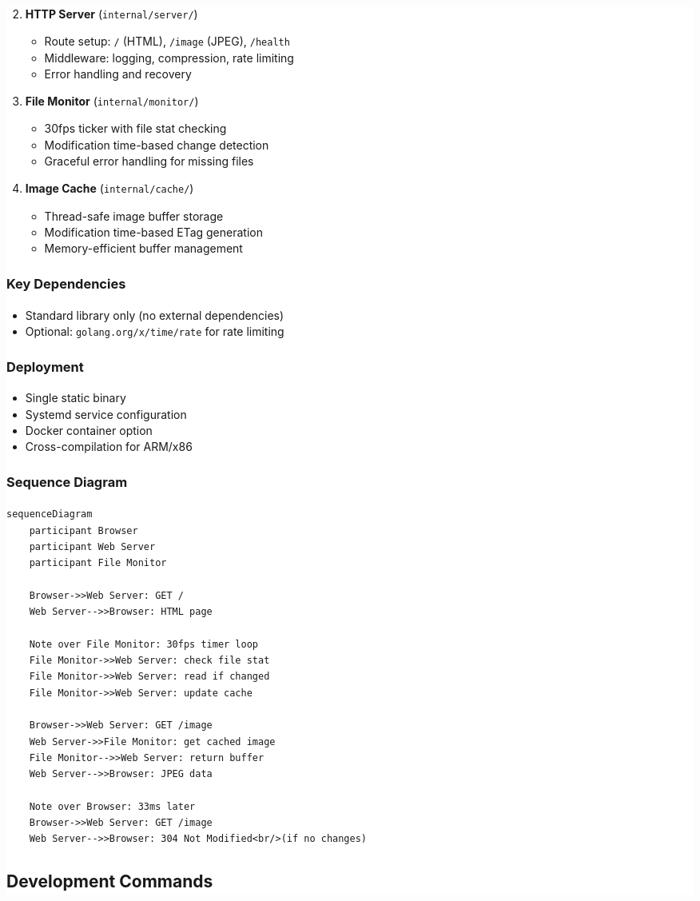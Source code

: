 2. **HTTP Server** (`internal/server/`)
   - Route setup: `/` (HTML), `/image` (JPEG), `/health`
   - Middleware: logging, compression, rate limiting
   - Error handling and recovery

3. **File Monitor** (`internal/monitor/`)
   - 30fps ticker with file stat checking
   - Modification time-based change detection
   - Graceful error handling for missing files

4. **Image Cache** (`internal/cache/`)
   - Thread-safe image buffer storage
   - Modification time-based ETag generation
   - Memory-efficient buffer management

### Key Dependencies
- Standard library only (no external dependencies)
- Optional: `golang.org/x/time/rate` for rate limiting

### Deployment
- Single static binary
- Systemd service configuration
- Docker container option
- Cross-compilation for ARM/x86

### Sequence Diagram

```mermaid
sequenceDiagram
    participant Browser
    participant Web Server
    participant File Monitor
    
    Browser->>Web Server: GET /
    Web Server-->>Browser: HTML page
    
    Note over File Monitor: 30fps timer loop
    File Monitor->>Web Server: check file stat
    File Monitor->>Web Server: read if changed
    File Monitor->>Web Server: update cache
    
    Browser->>Web Server: GET /image
    Web Server->>File Monitor: get cached image
    File Monitor-->>Web Server: return buffer
    Web Server-->>Browser: JPEG data
    
    Note over Browser: 33ms later
    Browser->>Web Server: GET /image
    Web Server-->>Browser: 304 Not Modified<br/>(if no changes)
```

## Development Commands
